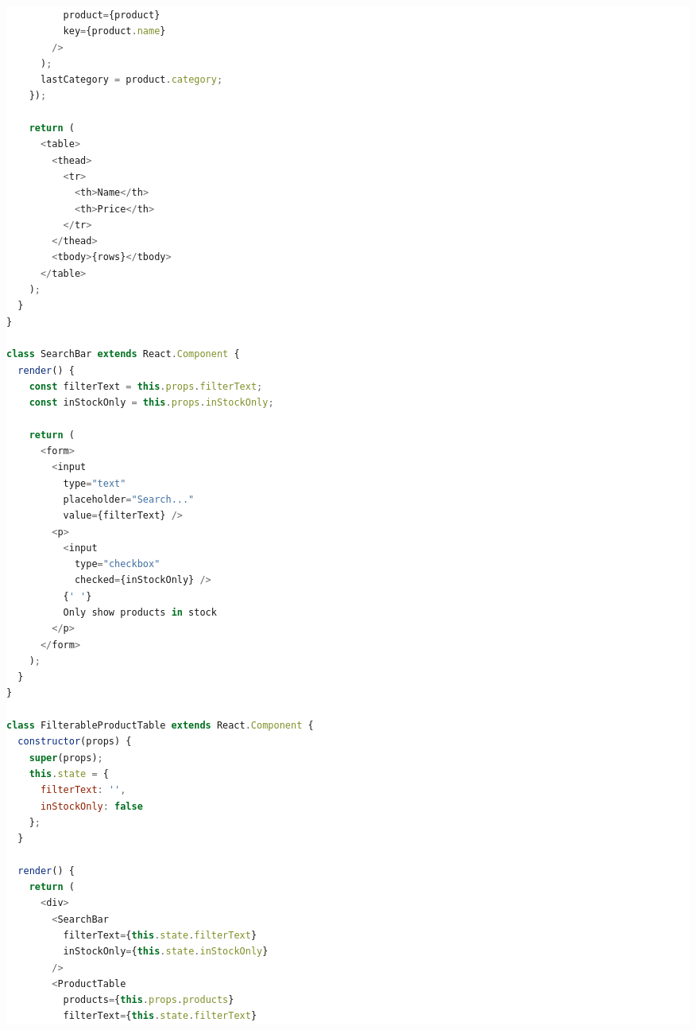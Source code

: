 ```js
          product={product}
          key={product.name}
        />
      );
      lastCategory = product.category;
    });

    return (
      <table>
        <thead>
          <tr>
            <th>Name</th>
            <th>Price</th>
          </tr>
        </thead>
        <tbody>{rows}</tbody>
      </table>
    );
  }
}

class SearchBar extends React.Component {
  render() {
    const filterText = this.props.filterText;
    const inStockOnly = this.props.inStockOnly;

    return (
      <form>
        <input
          type="text"
          placeholder="Search..."
          value={filterText} />
        <p>
          <input
            type="checkbox"
            checked={inStockOnly} />
          {' '}
          Only show products in stock
        </p>
      </form>
    );
  }
}

class FilterableProductTable extends React.Component {
  constructor(props) {
    super(props);
    this.state = {
      filterText: '',
      inStockOnly: false
    };
  }

  render() {
    return (
      <div>
        <SearchBar
          filterText={this.state.filterText}
          inStockOnly={this.state.inStockOnly}
        />
        <ProductTable
          products={this.props.products}
          filterText={this.state.filterText}
```